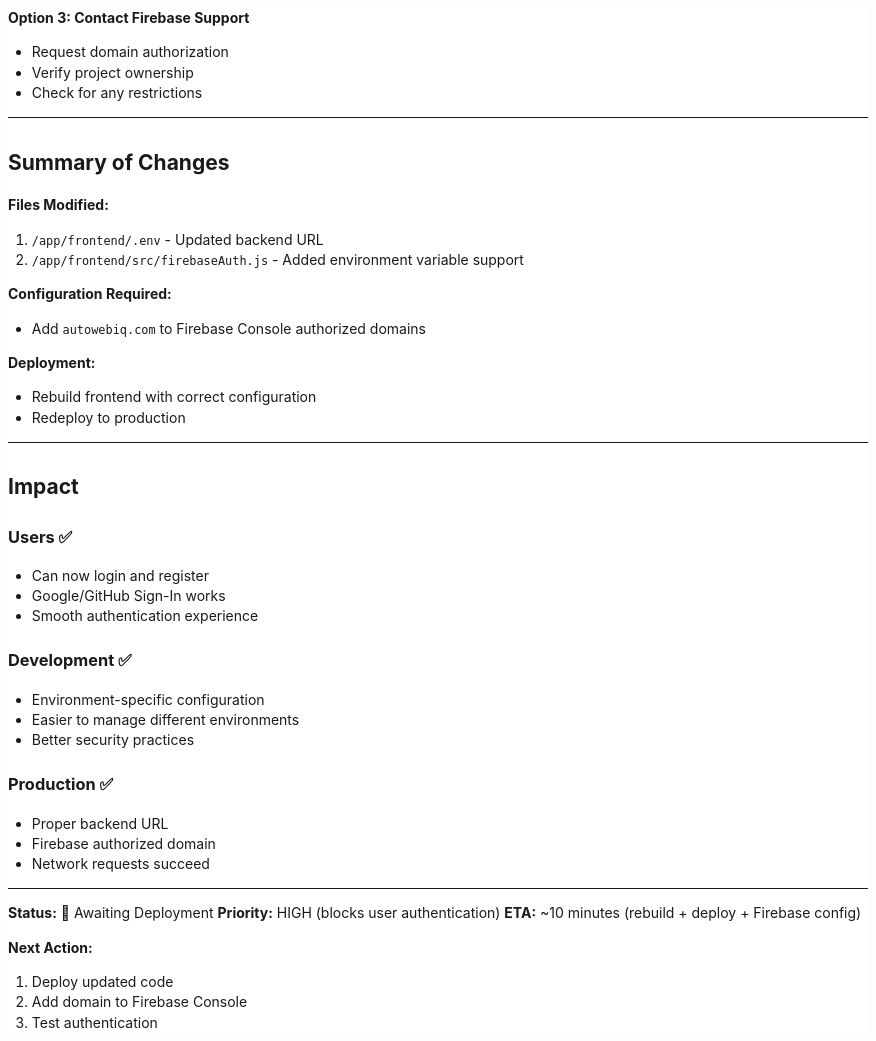 **Option 3: Contact Firebase Support**
- Request domain authorization
- Verify project ownership
- Check for any restrictions

---

## Summary of Changes

**Files Modified:**
1. `/app/frontend/.env` - Updated backend URL
2. `/app/frontend/src/firebaseAuth.js` - Added environment variable support

**Configuration Required:**
- Add `autowebiq.com` to Firebase Console authorized domains

**Deployment:**
- Rebuild frontend with correct configuration
- Redeploy to production

---

## Impact

### Users ✅
- Can now login and register
- Google/GitHub Sign-In works
- Smooth authentication experience

### Development ✅
- Environment-specific configuration
- Easier to manage different environments
- Better security practices

### Production ✅
- Proper backend URL
- Firebase authorized domain
- Network requests succeed

---

**Status:** 🔄 Awaiting Deployment
**Priority:** HIGH (blocks user authentication)
**ETA:** ~10 minutes (rebuild + deploy + Firebase config)

**Next Action:**
1. Deploy updated code
2. Add domain to Firebase Console
3. Test authentication
